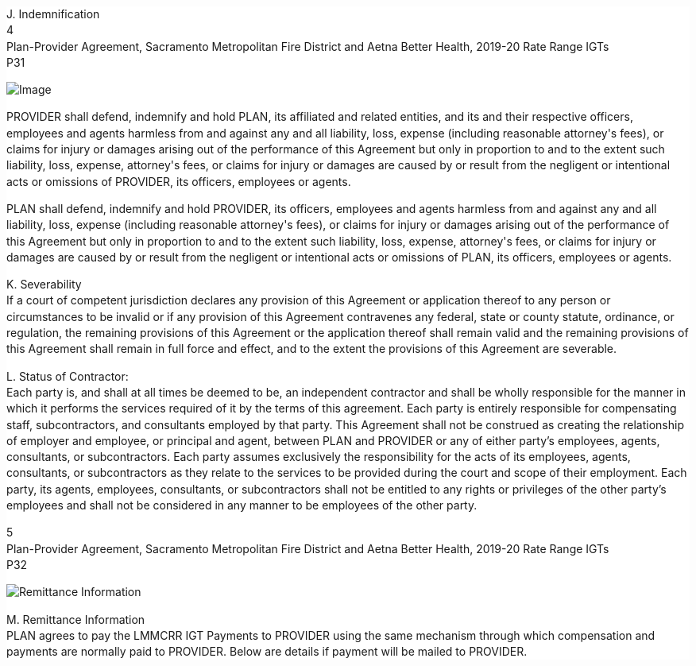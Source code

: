 J. Indemnification  
4  
Plan-Provider Agreement, Sacramento Metropolitan Fire District and Aetna Better Health, 2019-20 Rate Range IGTs  
P31

![Image](https://via.placeholder.com/768x993.png?text=Image+Not+Available)

PROVIDER shall defend, indemnify and hold PLAN, its affiliated and related entities, and its and their respective officers, employees and agents harmless from and against any and all liability, loss, expense (including reasonable attorney's fees), or claims for injury or damages arising out of the performance of this Agreement but only in proportion to and to the extent such liability, loss, expense, attorney's fees, or claims for injury or damages are caused by or result from the negligent or intentional acts or omissions of PROVIDER, its officers, employees or agents.

PLAN shall defend, indemnify and hold PROVIDER, its officers, employees and agents harmless from and against any and all liability, loss, expense (including reasonable attorney's fees), or claims for injury or damages arising out of the performance of this Agreement but only in proportion to and to the extent such liability, loss, expense, attorney's fees, or claims for injury or damages are caused by or result from the negligent or intentional acts or omissions of PLAN, its officers, employees or agents.

K. Severability  
If a court of competent jurisdiction declares any provision of this Agreement or application thereof to any person or circumstances to be invalid or if any provision of this Agreement contravenes any federal, state or county statute, ordinance, or regulation, the remaining provisions of this Agreement or the application thereof shall remain valid and the remaining provisions of this Agreement shall remain in full force and effect, and to the extent the provisions of this Agreement are severable.

L. Status of Contractor:  
Each party is, and shall at all times be deemed to be, an independent contractor and shall be wholly responsible for the manner in which it performs the services required of it by the terms of this agreement. Each party is entirely responsible for compensating staff, subcontractors, and consultants employed by that party. This Agreement shall not be construed as creating the relationship of employer and employee, or principal and agent, between PLAN and PROVIDER or any of either party’s employees, agents, consultants, or subcontractors. Each party assumes exclusively the responsibility for the acts of its employees, agents, consultants, or subcontractors as they relate to the services to be provided during the court and scope of their employment. Each party, its agents, employees, consultants, or subcontractors shall not be entitled to any rights or privileges of the other party’s employees and shall not be considered in any manner to be employees of the other party.

5  
Plan-Provider Agreement, Sacramento Metropolitan Fire District and Aetna Better Health, 2019-20 Rate Range IGTs  
P32

![Remittance Information](https://via.placeholder.com/993x768.png?text=Remittance+Information)

M. Remittance Information  
PLAN agrees to pay the LMMCRR IGT Payments to PROVIDER using the same mechanism through which compensation and payments are normally paid to PROVIDER. Below are details if payment will be mailed to PROVIDER.
